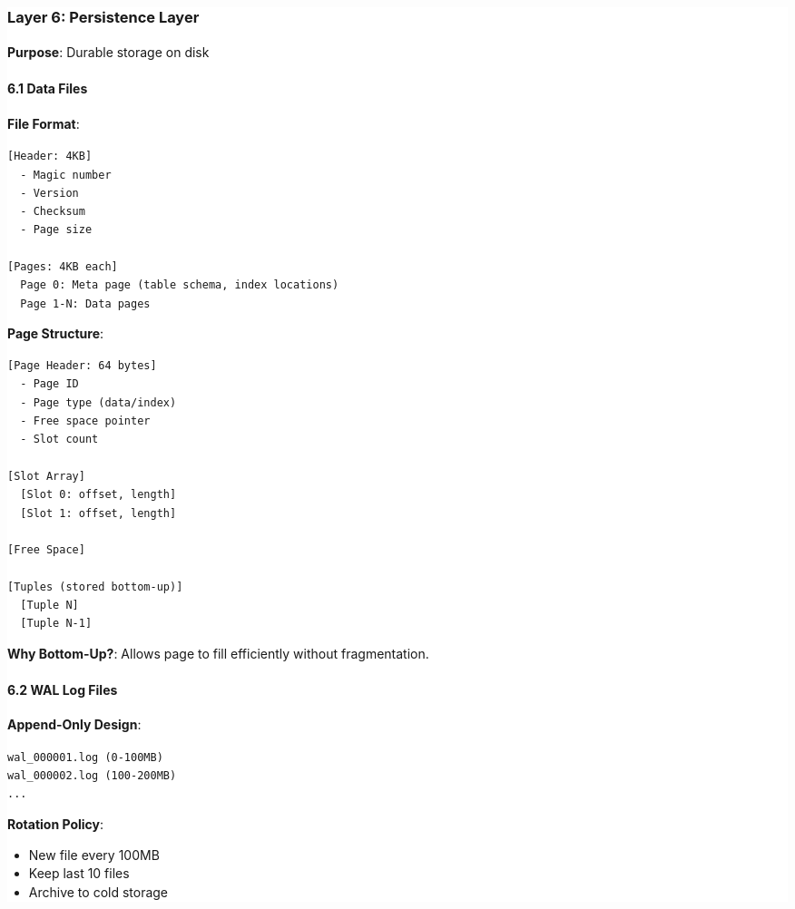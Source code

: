 ### Layer 6: Persistence Layer

**Purpose**: Durable storage on disk

#### 6.1 Data Files

**File Format**:

```
[Header: 4KB]
  - Magic number
  - Version
  - Checksum
  - Page size

[Pages: 4KB each]
  Page 0: Meta page (table schema, index locations)
  Page 1-N: Data pages
```

**Page Structure**:

```
[Page Header: 64 bytes]
  - Page ID
  - Page type (data/index)
  - Free space pointer
  - Slot count

[Slot Array]
  [Slot 0: offset, length]
  [Slot 1: offset, length]

[Free Space]

[Tuples (stored bottom-up)]
  [Tuple N]
  [Tuple N-1]
```

**Why Bottom-Up?**: Allows page to fill efficiently without fragmentation.

#### 6.2 WAL Log Files

**Append-Only Design**:

```
wal_000001.log (0-100MB)
wal_000002.log (100-200MB)
...
```

**Rotation Policy**:

- New file every 100MB
- Keep last 10 files
- Archive to cold storage
